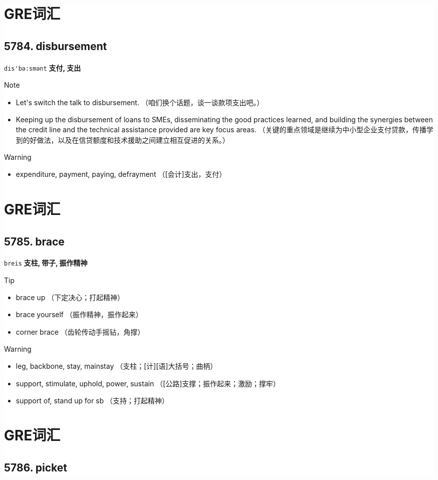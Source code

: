 # GRE词汇

## 5784. disbursement

`dis'bə:smənt`  **支付, 支出**

> [!NOTE]
>
> - Let's switch the talk to disbursement. （咱们换个话题，谈一谈款项支出吧。）
>
> - Keeping up the disbursement of loans to SMEs, disseminating the good practices learned, and building the synergies between the credit line and the technical assistance provided are key focus areas. （关键的重点领域是继续为中小型企业支付贷款，传播学到的好做法，以及在信贷额度和技术援助之间建立相互促进的关系。）
>

> [!WARNING]
>
> - expenditure, payment, paying, defrayment （[会计]支出，支付）
>

# GRE词汇

## 5785. brace

`breis`  **支柱, 带子, 振作精神**

> [!TIP]
>
> - brace up （下定决心；打起精神）
>
> - brace yourself （振作精神，振作起来）
>
> - corner brace （齿轮传动手摇钻，角撑）
>

> [!WARNING]
>
> - leg, backbone, stay, mainstay （支柱；[计][语]大括号；曲柄）
>
> - support, stimulate, uphold, power, sustain （[公路]支撑；振作起来；激励；撑牢）
>
> - support of, stand up for sb （支持；打起精神）
>

# GRE词汇

## 5786. picket
